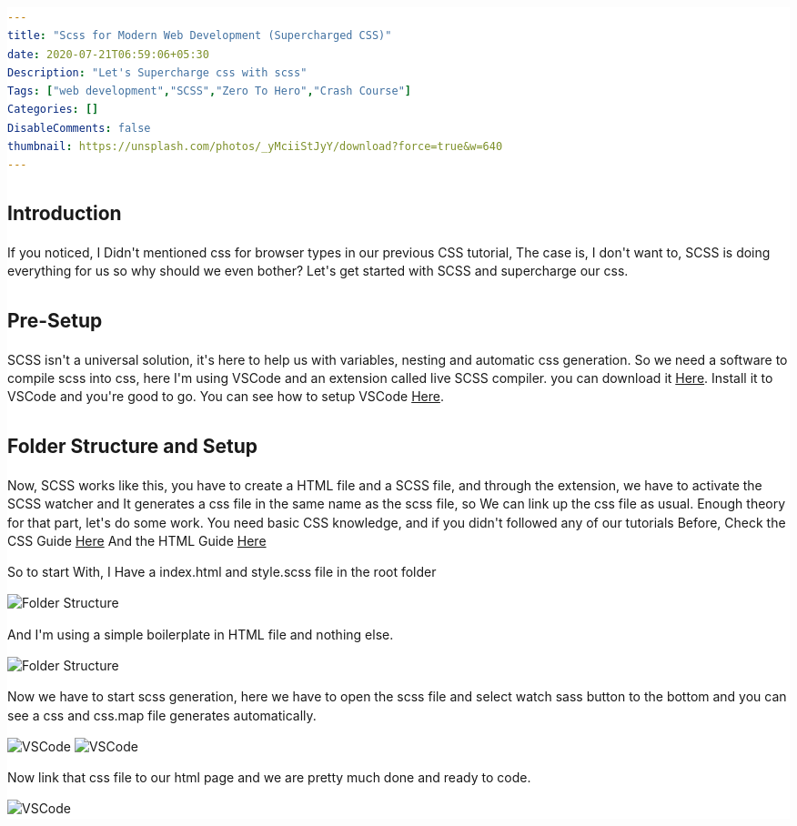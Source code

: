 ```yaml
---
title: "Scss for Modern Web Development (Supercharged CSS)"
date: 2020-07-21T06:59:06+05:30
Description: "Let's Supercharge css with scss"
Tags: ["web development","SCSS","Zero To Hero","Crash Course"]
Categories: []
DisableComments: false
thumbnail: https://unsplash.com/photos/_yMciiStJyY/download?force=true&w=640
---
```


## Introduction

If you noticed, I Didn't mentioned css for browser types in our previous CSS tutorial, The case is, I don't want to, SCSS is doing everything for us so why should we even bother? Let's get started with SCSS and supercharge our css.

## Pre-Setup

SCSS isn't a universal solution, it's here to help us with variables, nesting and automatic css generation. So we need a software to compile scss into css, here I'm using VSCode and an extension called live SCSS compiler. you can download it [Here](https://marketplace.visualstudio.com/items?itemName=ritwickdey.live-sass). Install it to VSCode and you're good to go. You can see how to setup VSCode [Here](/post/vs-code-for-web-developers/).

## Folder Structure and Setup

Now, SCSS works like this, you have to create a HTML file and a SCSS file, and through the extension, we have to activate the SCSS watcher and It generates a css file in the same name as the scss file, so We can link up the css file as usual. Enough theory for that part, let's do some work. You need basic CSS knowledge, and if you didn't followed any of our tutorials Before, Check the CSS Guide [Here](/post/css-for-modern-web-development/) And the HTML Guide [Here](/post/html-for-modern-web-development/)

So to start With, I Have a index.html and style.scss file in the root folder 

![Folder Structure](/uploads/20200721_01.png)

And I'm using a simple boilerplate in HTML file and nothing else.

![Folder Structure](/uploads/20200721_02.png)

Now we have to start scss generation, here we have to open the scss file and select watch sass button to the bottom and you can see a css and css.map file generates automatically.

![VSCode](/uploads/20200721_03.png)
![VSCode](/uploads/20200721_04.png)

Now link that css file to our html page and we are pretty much done and ready to code.

![VSCode](/uploads/20200721_05.png)
